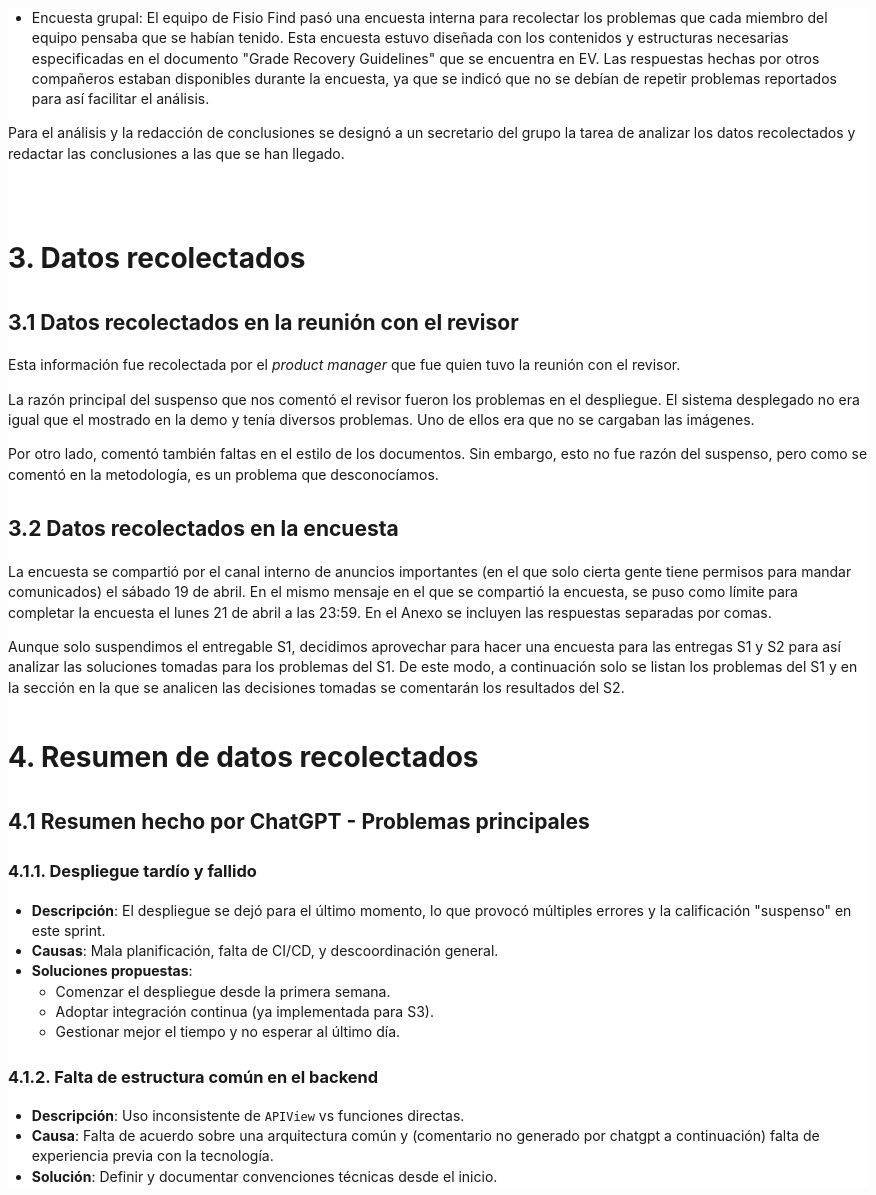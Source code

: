 - Encuesta grupal: El equipo de Fisio Find pasó una encuesta interna para recolectar los problemas que cada miembro del equipo pensaba que se habían tenido. Esta encuesta estuvo diseñada con los contenidos y estructuras necesarias especificadas en el documento "Grade Recovery Guidelines" que se encuentra en EV. Las respuestas hechas por otros compañeros estaban disponibles durante la encuesta, ya que se indicó que no se debían de repetir problemas reportados para así facilitar el análisis.

Para el análisis y la redacción de conclusiones se designó a un secretario del grupo la tarea de analizar los datos recolectados y redactar las conclusiones a las que se han llegado.

<br>


# 3. Datos recolectados
## 3.1 Datos recolectados en la reunión con el revisor
Esta información fue recolectada por el *product manager* que fue quien tuvo la reunión con el revisor. 

La razón principal del suspenso que nos comentó el revisor fueron los problemas en el despliegue. El sistema desplegado no era igual que el mostrado en la demo y tenía diversos problemas. Uno de ellos era que no se cargaban las imágenes.

Por otro lado, comentó también faltas en el estilo de los documentos. Sin embargo, esto no fue razón del suspenso, pero como se comentó en la metodología, es un problema que desconocíamos.

## 3.2 Datos recolectados en la encuesta
La encuesta se compartió por el canal interno de anuncios importantes (en el que solo cierta gente tiene permisos para mandar comunicados) el sábado 19 de abril. En el mismo mensaje en el que se compartió la encuesta, se puso como límite para completar la encuesta el lunes 21 de abril a las 23:59. En el Anexo se incluyen las respuestas separadas por comas.

Aunque solo suspendimos el entregable S1, decidimos aprovechar para hacer una encuesta para las entregas S1 y S2 para así analizar las soluciones tomadas para los problemas del S1. De este modo, a continuación solo se listan los problemas del S1 y en la sección en la que se analicen las decisiones tomadas se comentarán los resultados del S2.

# 4. Resumen de datos recolectados

## 4.1 Resumen hecho por ChatGPT - Problemas principales

### 4.1.1. Despliegue tardío y fallido
- **Descripción**: El despliegue se dejó para el último momento, lo que provocó múltiples errores y la calificación "suspenso" en este sprint.
- **Causas**: Mala planificación, falta de CI/CD, y descoordinación general.
- **Soluciones propuestas**:
  - Comenzar el despliegue desde la primera semana.
  - Adoptar integración continua (ya implementada para S3).
  - Gestionar mejor el tiempo y no esperar al último día.

### 4.1.2. Falta de estructura común en el backend
- **Descripción**: Uso inconsistente de `APIView` vs funciones directas.
- **Causa**: Falta de acuerdo sobre una arquitectura común y (comentario no generado por chatgpt a continuación) falta de experiencia previa con la tecnología.
- **Solución**: Definir y documentar convenciones técnicas desde el inicio.
